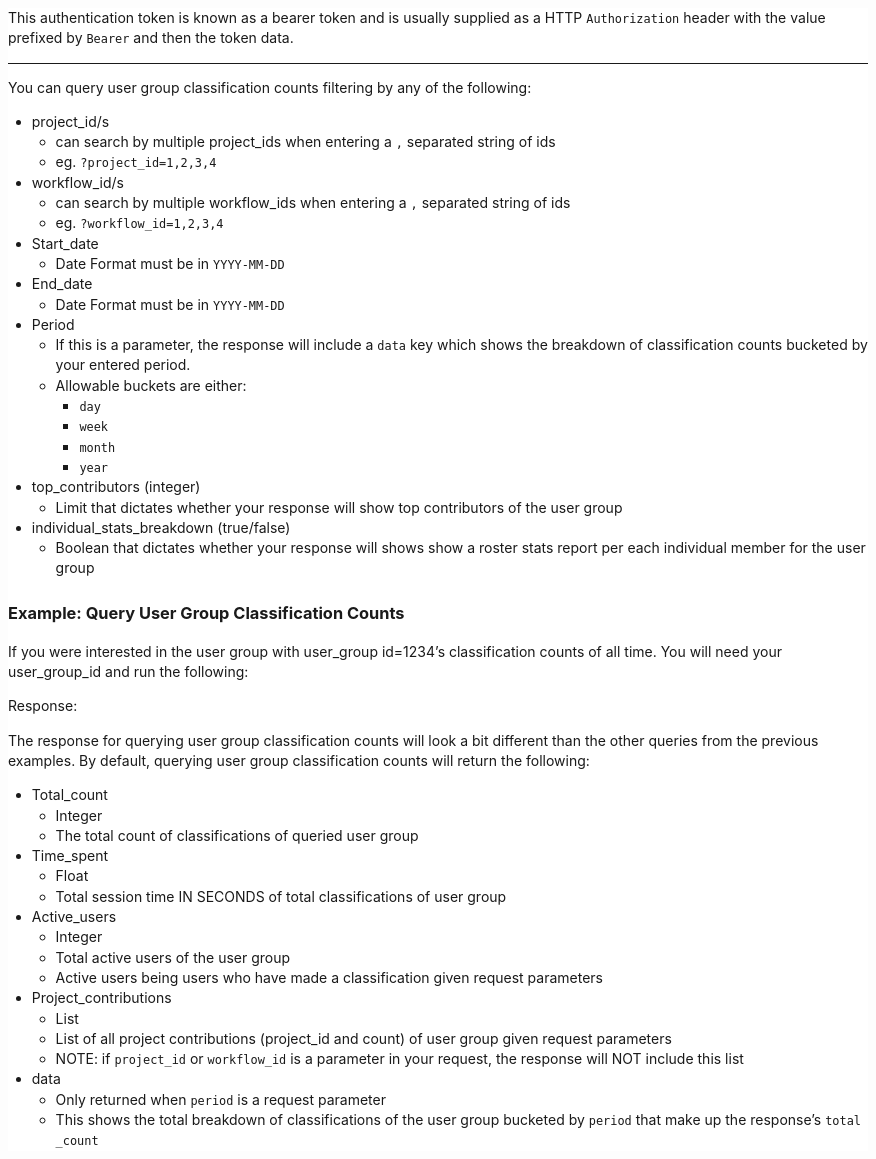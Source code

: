 This authentication token is known as a bearer token and is usually supplied as a HTTP `Authorization` header with the value prefixed by `Bearer` and then the token data.


---

You can query user group classification counts filtering by any of the following:



* project_id/s
    * can search by multiple project_ids when entering a `,` separated string of ids
    * eg. `?project_id=1,2,3,4`
* workflow_id/s
    * can search by multiple workflow_ids when entering a `,` separated string of ids
    * eg. `?workflow_id=1,2,3,4`
* Start_date
    * Date Format must be in `YYYY-MM-DD`
* End_date
    * Date Format must be in `YYYY-MM-DD`
* Period
    * If this is a parameter, the response will include a `data` key which shows the breakdown of classification counts bucketed by your entered period.
    * Allowable buckets are either:
        * `day`
        * `week`
        * `month`
        * `year`
* top_contributors (integer)
    * Limit that dictates whether your response will show top contributors of the user group
* individual_stats_breakdown (true/false)
    * Boolean that dictates whether your response will shows show a roster stats report per each individual member for the user group


### Example: Query User Group Classification Counts

If you were interested in the user group with user_group id=1234’s classification counts of all time. You will need your user_group_id and run the following:

Response:

The response for querying user group classification counts will look a bit different than the other queries from the previous examples. By default, querying user group classification counts will return the following:



* Total_count
    * Integer
    * The total count of classifications of queried user group
* Time_spent
    * Float
    * Total session time IN SECONDS of total classifications of user group
* Active_users
    * Integer
    * Total active users of the user group
    * Active users being users who have made a classification given request parameters
* Project_contributions
    * List
    * List of all project contributions (project_id and count) of user group given request parameters
    * NOTE: if `project_id` or `workflow_id` is a parameter in your request, the response will NOT include this list
* data
    * Only returned when `period` is a request parameter
    * This shows the total breakdown of classifications of the user group bucketed by `period` that make up the response’s `total_count`
